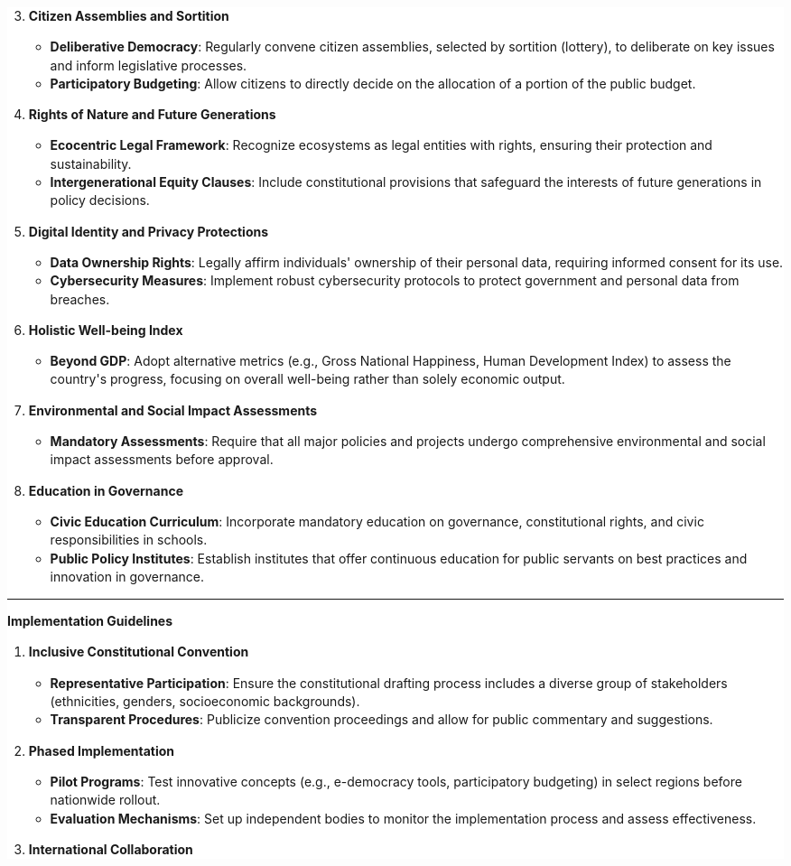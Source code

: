 3. **Citizen Assemblies and Sortition**

   - **Deliberative Democracy**: Regularly convene citizen assemblies, selected by sortition (lottery), to deliberate on key issues and inform legislative processes.
   - **Participatory Budgeting**: Allow citizens to directly decide on the allocation of a portion of the public budget.

4. **Rights of Nature and Future Generations**

   - **Ecocentric Legal Framework**: Recognize ecosystems as legal entities with rights, ensuring their protection and sustainability.
   - **Intergenerational Equity Clauses**: Include constitutional provisions that safeguard the interests of future generations in policy decisions.

5. **Digital Identity and Privacy Protections**

   - **Data Ownership Rights**: Legally affirm individuals' ownership of their personal data, requiring informed consent for its use.
   - **Cybersecurity Measures**: Implement robust cybersecurity protocols to protect government and personal data from breaches.

6. **Holistic Well-being Index**

   - **Beyond GDP**: Adopt alternative metrics (e.g., Gross National Happiness, Human Development Index) to assess the country's progress, focusing on overall well-being rather than solely economic output.

7. **Environmental and Social Impact Assessments**

   - **Mandatory Assessments**: Require that all major policies and projects undergo comprehensive environmental and social impact assessments before approval.

8. **Education in Governance**

   - **Civic Education Curriculum**: Incorporate mandatory education on governance, constitutional rights, and civic responsibilities in schools.
   - **Public Policy Institutes**: Establish institutes that offer continuous education for public servants on best practices and innovation in governance.

---

**Implementation Guidelines**

1. **Inclusive Constitutional Convention**

   - **Representative Participation**: Ensure the constitutional drafting process includes a diverse group of stakeholders (ethnicities, genders, socioeconomic backgrounds).
   - **Transparent Procedures**: Publicize convention proceedings and allow for public commentary and suggestions.

2. **Phased Implementation**

   - **Pilot Programs**: Test innovative concepts (e.g., e-democracy tools, participatory budgeting) in select regions before nationwide rollout.
   - **Evaluation Mechanisms**: Set up independent bodies to monitor the implementation process and assess effectiveness.

3. **International Collaboration**
